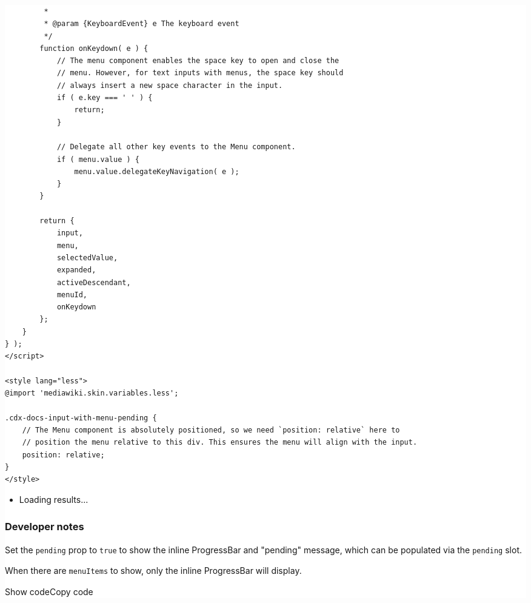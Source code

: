 ```
		 *
		 * @param {KeyboardEvent} e The keyboard event
		 */
		function onKeydown( e ) {
			// The menu component enables the space key to open and close the
			// menu. However, for text inputs with menus, the space key should
			// always insert a new space character in the input.
			if ( e.key === ' ' ) {
				return;
			}

			// Delegate all other key events to the Menu component.
			if ( menu.value ) {
				menu.value.delegateKeyNavigation( e );
			}
		}

		return {
			input,
			menu,
			selectedValue,
			expanded,
			activeDescendant,
			menuId,
			onKeydown
		};
	}
} );
</script>

<style lang="less">
@import 'mediawiki.skin.variables.less';

.cdx-docs-input-with-menu-pending {
	// The Menu component is absolutely positioned, so we need `position: relative` here to
	// position the menu relative to this div. This ensures the menu will align with the input.
	position: relative;
}
</style>
```

*   Loading results...

### Developer notes

Set the `pending` prop to `true` to show the inline ProgressBar and "pending" message, which can be populated via the `pending` slot.

When there are `menuItems` to show, only the inline ProgressBar will display.

Show codeCopy code
